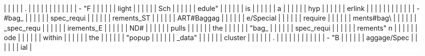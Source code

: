 |             |             |             |             | .           |
|             |             |             |             |             |
|             |             |             |             |     -   \"F |
|             |             |             |             | light       |
|             |             |             |             |         Sch |
|             |             |             |             | edule\"     |
|             |             |             |             |         is  |
|             |             |             |             |         a   |
|             |             |             |             |         hyp |
|             |             |             |             | erlink      |
|             |             |             |             |             |
|             |             |             |             | -   \#bag\_ |
|             |             |             |             | spec\_requi |
|             |             |             |             | rements\_ST |
|             |             |             |             | ART\#Baggag |
|             |             |             |             | e/Special   |
|             |             |             |             |     require |
|             |             |             |             | ments\#bag\ |
|             |             |             |             | _spec\_requ |
|             |             |             |             | irements\_E |
|             |             |             |             | ND\#        |
|             |             |             |             |     pulls   |
|             |             |             |             |     the     |
|             |             |             |             |     \"bag\_ |
|             |             |             |             | spec\_requi |
|             |             |             |             | rements\" n |
|             |             |             |             | ode         |
|             |             |             |             |     within  |
|             |             |             |             |     the     |
|             |             |             |             |     \"popup |
|             |             |             |             | \_data\"    |
|             |             |             |             |     cluster |
|             |             |             |             | .           |
|             |             |             |             |             |
|             |             |             |             |     -   \"B |
|             |             |             |             | aggage/Spec |
|             |             |             |             | ial         |